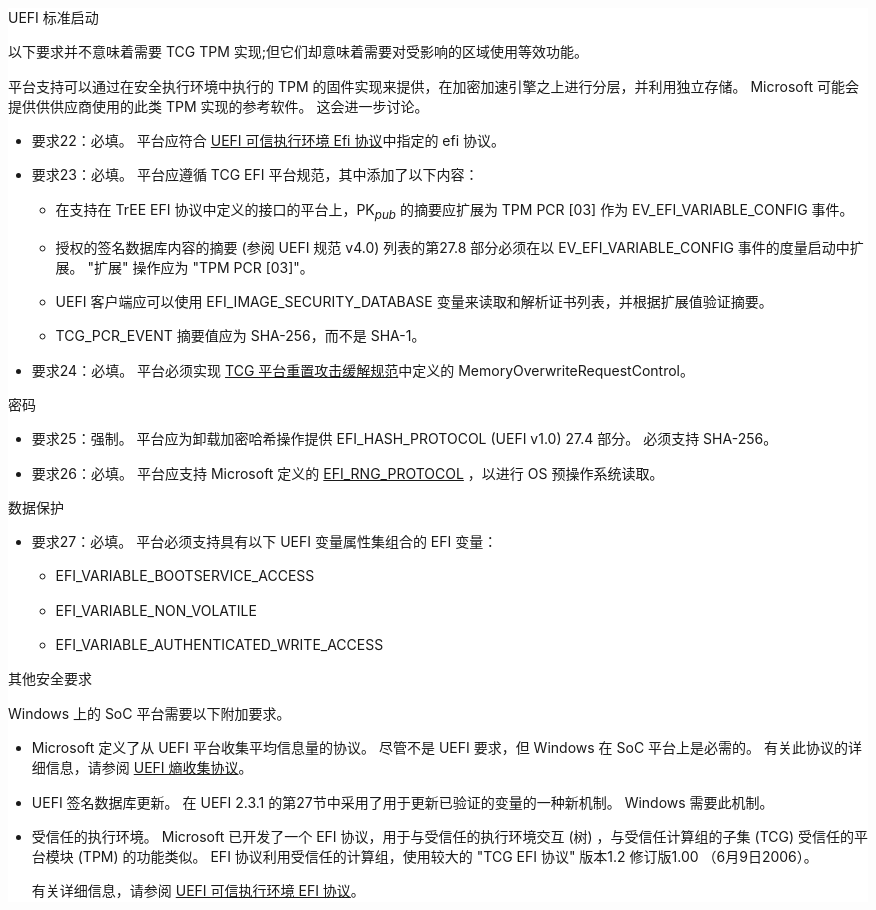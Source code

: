<tr class="odd">
<td>UEFI 标准启动</td>
<td><p>以下要求并不意味着需要 TCG TPM 实现;但它们却意味着需要对受影响的区域使用等效功能。</p>
<p>平台支持可以通过在安全执行环境中执行的 TPM 的固件实现来提供，在加密加速引擎之上进行分层，并利用独立存储。 Microsoft 可能会提供供供应商使用的此类 TPM 实现的参考软件。 这会进一步讨论。</p>
<ul>
<li><p>要求22：必填。 平台应符合 <a href="/previous-versions/windows/hardware/hck/jj923068(v=vs.85)" data-raw-source="[UEFI Trusted Execution Environment EFI Protocol](/previous-versions/windows/hardware/hck/jj923068(v=vs.85))">UEFI 可信执行环境 Efi 协议</a>中指定的 efi 协议。</p></li>
<li><p>要求23：必填。 平台应遵循 TCG EFI 平台规范，其中添加了以下内容：</p>
<ul>
<li><p>在支持在 TrEE EFI 协议中定义的接口的平台上，PK<em><sub>pub</sub></em> 的摘要应扩展为 TPM PCR [03] 作为 EV_EFI_VARIABLE_CONFIG 事件。</p></li>
<li><p>授权的签名数据库内容的摘要 (参阅 UEFI 规范 v4.0) 列表的第27.8 部分必须在以 EV_EFI_VARIABLE_CONFIG 事件的度量启动中扩展。 "扩展" 操作应为 "TPM PCR [03]"。</p></li>
<li><p>UEFI 客户端应可以使用 EFI_IMAGE_SECURITY_DATABASE 变量来读取和解析证书列表，并根据扩展值验证摘要。</p></li>
<li><p>TCG_PCR_EVENT 摘要值应为 SHA-256，而不是 SHA-1。</p></li>
</ul></li>
<li><p>要求24：必填。 平台必须实现 <a href="https://trustedcomputinggroup.org/wp-content/uploads/Platform-Reset-Attack-Mitigation-Specification.pdf" data-raw-source="[TCG Platform Reset Attack Mitigation Specification](https://trustedcomputinggroup.org/wp-content/uploads/Platform-Reset-Attack-Mitigation-Specification.pdf)">TCG 平台重置攻击缓解规范</a>中定义的 MemoryOverwriteRequestControl。</p></li>
</ul></td>
</tr>
<tr class="even">
<td>密码</td>
<td><ul>
<li><p>要求25：强制。 平台应为卸载加密哈希操作提供 EFI_HASH_PROTOCOL (UEFI v1.0) 27.4 部分。 必须支持 SHA-256。</p></li>
<li><p>要求26：必填。 平台应支持 Microsoft 定义的 <a href="uefi-entropy-gathering-protocol.md" data-raw-source="[EFI_RNG_PROTOCOL](uefi-entropy-gathering-protocol.md)">EFI_RNG_PROTOCOL</a> ，以进行 OS 预操作系统读取。</p></li>
</ul></td>
</tr>
<tr class="odd">
<td>数据保护</td>
<td><ul>
<li><p>要求27：必填。 平台必须支持具有以下 UEFI 变量属性集组合的 EFI 变量：</p>
<ul>
<li><p>EFI_VARIABLE_BOOTSERVICE_ACCESS</p></li>
<li><p>EFI_VARIABLE_NON_VOLATILE</p></li>
<li><p>EFI_VARIABLE_AUTHENTICATED_WRITE_ACCESS</p></li>
</ul></li>
</ul></td>
</tr>
<tr class="even">
<td>其他安全要求</td>
<td><p>Windows 上的 SoC 平台需要以下附加要求。</p>
<ul>
<li><p>Microsoft 定义了从 UEFI 平台收集平均信息量的协议。 尽管不是 UEFI 要求，但 Windows 在 SoC 平台上是必需的。 有关此协议的详细信息，请参阅 <a href="uefi-entropy-gathering-protocol.md" data-raw-source="[UEFI entropy gathering protocol](uefi-entropy-gathering-protocol.md)">UEFI 熵收集协议</a>。</p></li>
<li><p>UEFI 签名数据库更新。 在 UEFI 2.3.1 的第27节中采用了用于更新已验证的变量的一种新机制。 Windows 需要此机制。</p></li>
<li><p>受信任的执行环境。 Microsoft 已开发了一个 EFI 协议，用于与受信任的执行环境交互 (树) ，与受信任计算组的子集 (TCG) 受信任的平台模块 (TPM) 的功能类似。 EFI 协议利用受信任的计算组，使用较大的 "TCG EFI 协议" 版本1.2 修订版1.00 （6月9日2006）。</p>
<p>有关详细信息，请参阅 <a href="/previous-versions/windows/hardware/hck/jj923068(v=vs.85)" data-raw-source="[UEFI Trusted Execution Environment EFI Protocol](/previous-versions/windows/hardware/hck/jj923068(v=vs.85))">UEFI 可信执行环境 EFI 协议</a>。</p></li>
</ul></td>
</tr>
</tbody>
</table>
